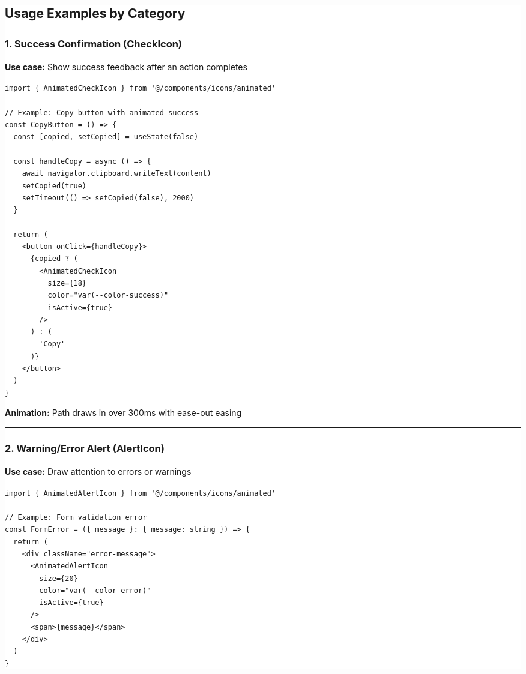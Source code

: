 ## Usage Examples by Category

### 1. Success Confirmation (CheckIcon)

**Use case:** Show success feedback after an action completes

```tsx
import { AnimatedCheckIcon } from '@/components/icons/animated'

// Example: Copy button with animated success
const CopyButton = () => {
  const [copied, setCopied] = useState(false)

  const handleCopy = async () => {
    await navigator.clipboard.writeText(content)
    setCopied(true)
    setTimeout(() => setCopied(false), 2000)
  }

  return (
    <button onClick={handleCopy}>
      {copied ? (
        <AnimatedCheckIcon
          size={18}
          color="var(--color-success)"
          isActive={true}
        />
      ) : (
        'Copy'
      )}
    </button>
  )
}
```

**Animation:** Path draws in over 300ms with ease-out easing

---

### 2. Warning/Error Alert (AlertIcon)

**Use case:** Draw attention to errors or warnings

```tsx
import { AnimatedAlertIcon } from '@/components/icons/animated'

// Example: Form validation error
const FormError = ({ message }: { message: string }) => {
  return (
    <div className="error-message">
      <AnimatedAlertIcon
        size={20}
        color="var(--color-error)"
        isActive={true}
      />
      <span>{message}</span>
    </div>
  )
}
```
